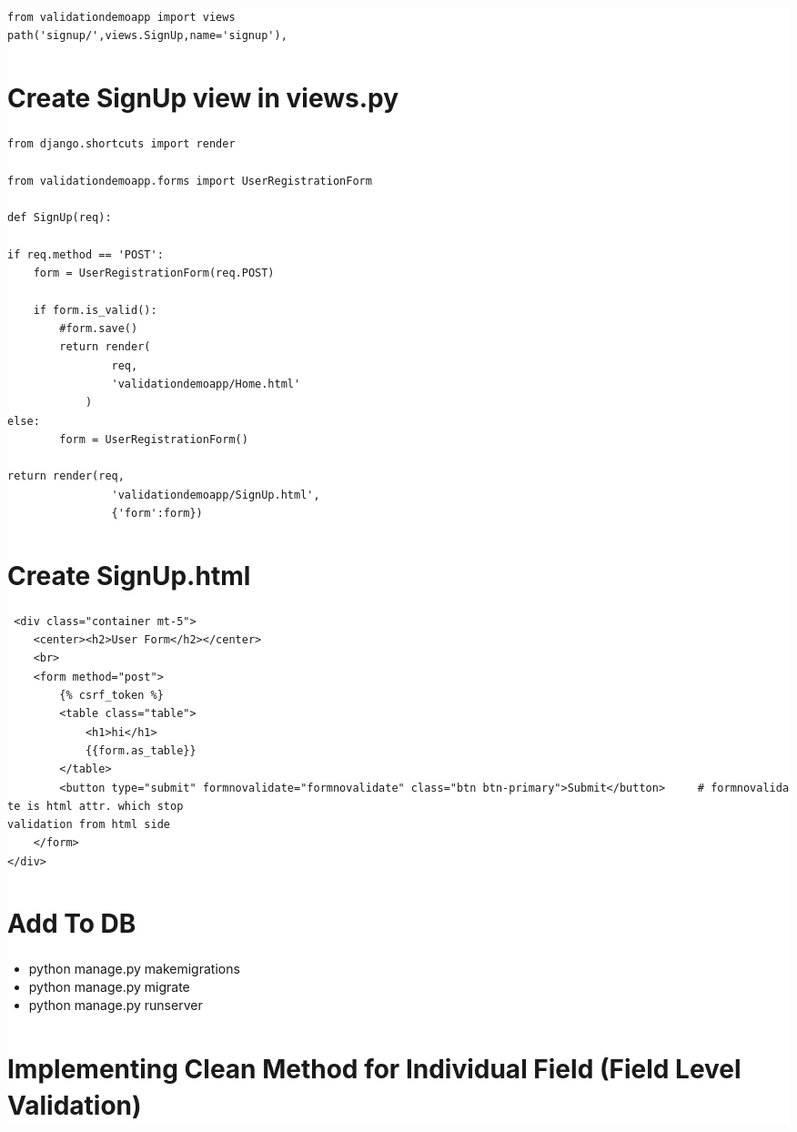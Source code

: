     from validationdemoapp import views
    path('signup/',views.SignUp,name='signup'),

# Create SignUp view in views.py

    from django.shortcuts import render

    from validationdemoapp.forms import UserRegistrationForm

    def SignUp(req):

    if req.method == 'POST':
        form = UserRegistrationForm(req.POST)

        if form.is_valid():
            #form.save()
            return render(
                    req,
                    'validationdemoapp/Home.html' 
                )
    else:
            form = UserRegistrationForm()
            
    return render(req,
                    'validationdemoapp/SignUp.html',
                    {'form':form})

# Create SignUp.html

     <div class="container mt-5">
        <center><h2>User Form</h2></center>
        <br>
        <form method="post">
            {% csrf_token %}
            <table class="table">
                <h1>hi</h1>
                {{form.as_table}}
            </table>
            <button type="submit" formnovalidate="formnovalidate" class="btn btn-primary">Submit</button>     # formnovalidate is html attr. which stop                                                                                                     validation from html side
        </form>
    </div>

# Add To DB

- python manage.py makemigrations
- python manage.py migrate
- python manage.py runserver


# Implementing Clean Method for Individual Field (Field Level Validation)
